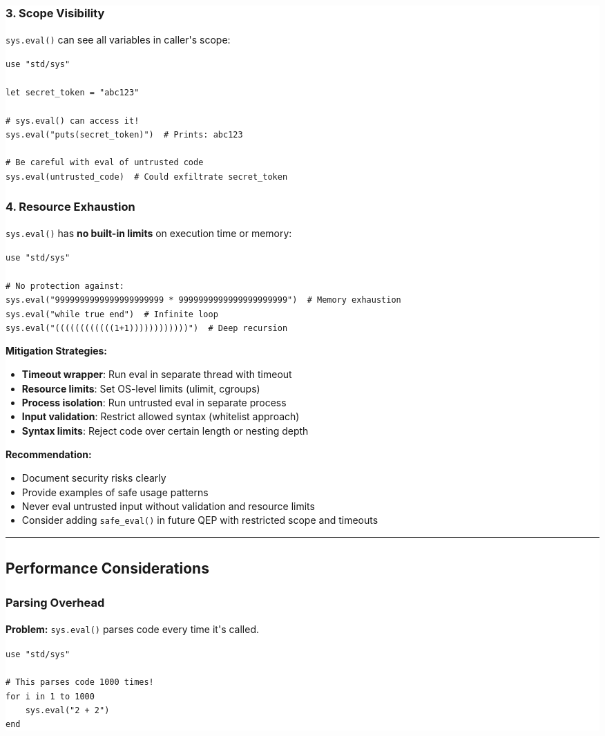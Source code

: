 ### 3. Scope Visibility

`sys.eval()` can see all variables in caller's scope:

```quest
use "std/sys"

let secret_token = "abc123"

# sys.eval() can access it!
sys.eval("puts(secret_token)")  # Prints: abc123

# Be careful with eval of untrusted code
sys.eval(untrusted_code)  # Could exfiltrate secret_token
```

### 4. Resource Exhaustion

`sys.eval()` has **no built-in limits** on execution time or memory:

```quest
use "std/sys"

# No protection against:
sys.eval("9999999999999999999999 * 9999999999999999999999")  # Memory exhaustion
sys.eval("while true end")  # Infinite loop
sys.eval("((((((((((((1+1))))))))))))")  # Deep recursion
```

**Mitigation Strategies:**
- **Timeout wrapper**: Run eval in separate thread with timeout
- **Resource limits**: Set OS-level limits (ulimit, cgroups)
- **Process isolation**: Run untrusted eval in separate process
- **Input validation**: Restrict allowed syntax (whitelist approach)
- **Syntax limits**: Reject code over certain length or nesting depth

**Recommendation:**
- Document security risks clearly
- Provide examples of safe usage patterns
- Never eval untrusted input without validation and resource limits
- Consider adding `safe_eval()` in future QEP with restricted scope and timeouts

---

## Performance Considerations

### Parsing Overhead

**Problem:** `sys.eval()` parses code every time it's called.

```quest
use "std/sys"

# This parses code 1000 times!
for i in 1 to 1000
    sys.eval("2 + 2")
end
```
